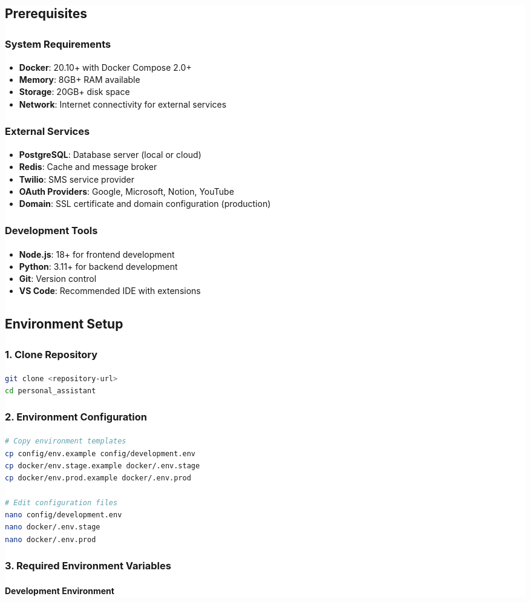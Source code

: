 ## Prerequisites

### System Requirements

- **Docker**: 20.10+ with Docker Compose 2.0+
- **Memory**: 8GB+ RAM available
- **Storage**: 20GB+ disk space
- **Network**: Internet connectivity for external services

### External Services

- **PostgreSQL**: Database server (local or cloud)
- **Redis**: Cache and message broker
- **Twilio**: SMS service provider
- **OAuth Providers**: Google, Microsoft, Notion, YouTube
- **Domain**: SSL certificate and domain configuration (production)

### Development Tools

- **Node.js**: 18+ for frontend development
- **Python**: 3.11+ for backend development
- **Git**: Version control
- **VS Code**: Recommended IDE with extensions

## Environment Setup

### 1. Clone Repository

```bash
git clone <repository-url>
cd personal_assistant
```

### 2. Environment Configuration

```bash
# Copy environment templates
cp config/env.example config/development.env
cp docker/env.stage.example docker/.env.stage
cp docker/env.prod.example docker/.env.prod

# Edit configuration files
nano config/development.env
nano docker/.env.stage
nano docker/.env.prod
```

### 3. Required Environment Variables

#### Development Environment
